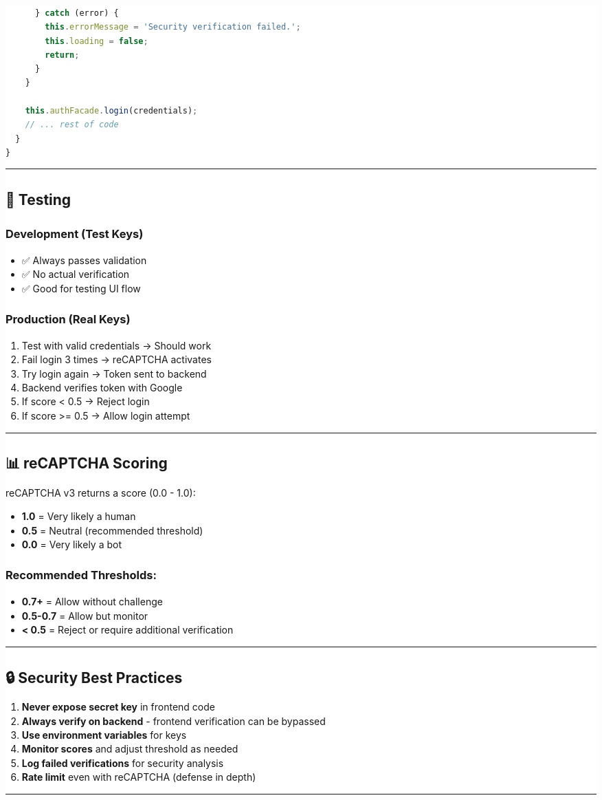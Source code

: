 ```typescript
      } catch (error) {
        this.errorMessage = 'Security verification failed.';
        this.loading = false;
        return;
      }
    }
    
    this.authFacade.login(credentials);
    // ... rest of code
  }
}
```

---

## 🧪 Testing

### Development (Test Keys)
- ✅ Always passes validation
- ✅ No actual verification
- ✅ Good for testing UI flow

### Production (Real Keys)
1. Test with valid credentials → Should work
2. Fail login 3 times → reCAPTCHA activates
3. Try login again → Token sent to backend
4. Backend verifies token with Google
5. If score < 0.5 → Reject login
6. If score >= 0.5 → Allow login attempt

---

## 📊 reCAPTCHA Scoring

reCAPTCHA v3 returns a score (0.0 - 1.0):
- **1.0** = Very likely a human
- **0.5** = Neutral (recommended threshold)
- **0.0** = Very likely a bot

### Recommended Thresholds:
- **0.7+** = Allow without challenge
- **0.5-0.7** = Allow but monitor
- **< 0.5** = Reject or require additional verification

---

## 🔒 Security Best Practices

1. **Never expose secret key** in frontend code
2. **Always verify on backend** - frontend verification can be bypassed
3. **Use environment variables** for keys
4. **Monitor scores** and adjust threshold as needed
5. **Log failed verifications** for security analysis
6. **Rate limit** even with reCAPTCHA (defense in depth)

---